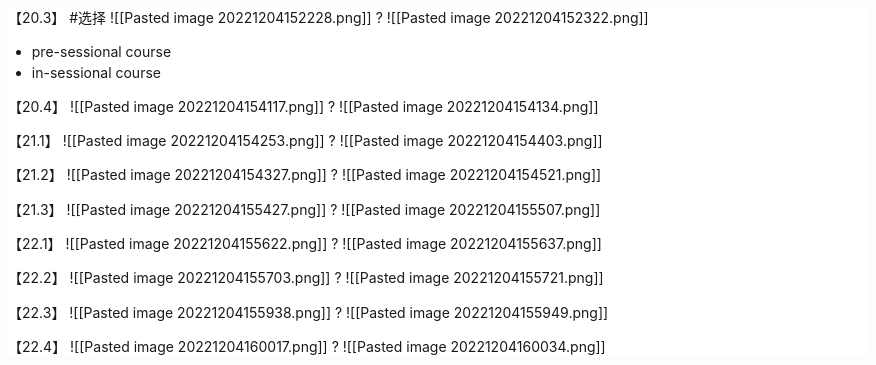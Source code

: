 【20.3】 #选择
![[Pasted image 20221204152228.png]]
?
![[Pasted image 20221204152322.png]]
- pre-sessional course
- in-sessional course
 
【20.4】
![[Pasted image 20221204154117.png]]
?
![[Pasted image 20221204154134.png]]

【21.1】
![[Pasted image 20221204154253.png]]
?
![[Pasted image 20221204154403.png]]

【21.2】
![[Pasted image 20221204154327.png]]
?
![[Pasted image 20221204154521.png]]

【21.3】
![[Pasted image 20221204155427.png]]
?
![[Pasted image 20221204155507.png]]

【22.1】
![[Pasted image 20221204155622.png]]
?
![[Pasted image 20221204155637.png]]

【22.2】
![[Pasted image 20221204155703.png]]
?
![[Pasted image 20221204155721.png]]

【22.3】
![[Pasted image 20221204155938.png]]
?
![[Pasted image 20221204155949.png]]

【22.4】
![[Pasted image 20221204160017.png]]
?
![[Pasted image 20221204160034.png]]

